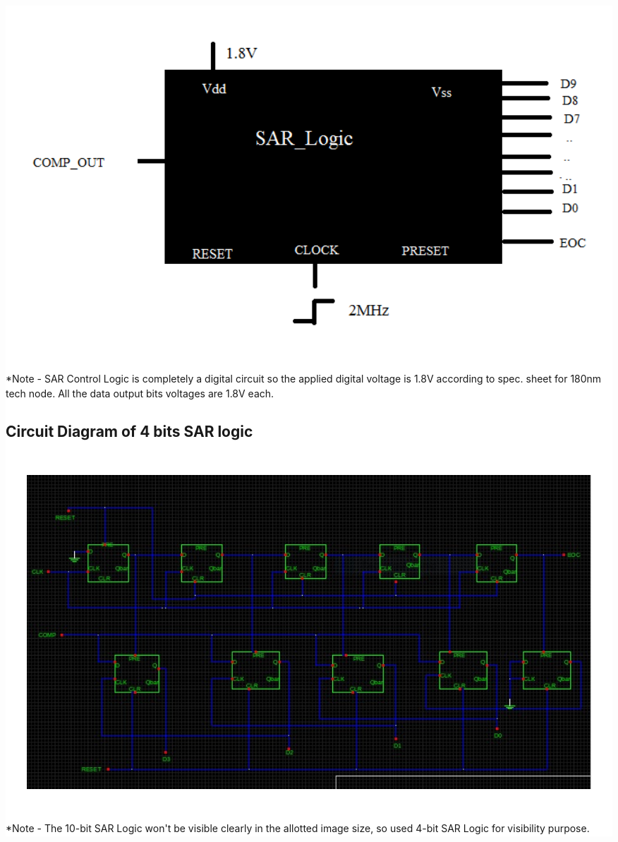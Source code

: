  <p align="center">
  <img width="800" height="500" src="/image/prelayout_image/block_diag.png">
</p>


*Note - SAR Control Logic is completely a digital circuit so the applied digital voltage is 1.8V according to spec. sheet for 180nm tech node. All the data output bits voltages are 1.8V each.

## Circuit Diagram of 4 bits SAR logic


 <p align="center">
  <img width="800" height="500" src="/image/prelayout_image/ckt_diag.jpeg">
</p>

*Note -   The 10-bit SAR Logic won't be visible clearly in the allotted image size, so used 4-bit SAR Logic for visibility purpose.
